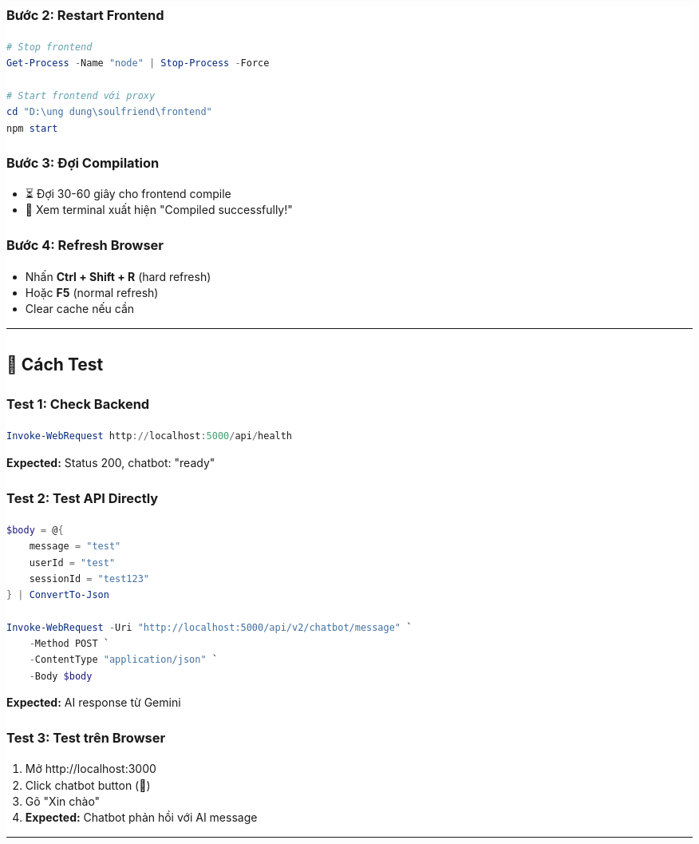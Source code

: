 ### Bước 2: Restart Frontend
```powershell
# Stop frontend
Get-Process -Name "node" | Stop-Process -Force

# Start frontend với proxy
cd "D:\ung dung\soulfriend\frontend"
npm start
```

### Bước 3: Đợi Compilation
- ⏳ Đợi 30-60 giây cho frontend compile
- 👀 Xem terminal xuất hiện "Compiled successfully!"

### Bước 4: Refresh Browser
- Nhấn **Ctrl + Shift + R** (hard refresh)
- Hoặc **F5** (normal refresh)
- Clear cache nếu cần

---

## 🧪 Cách Test

### Test 1: Check Backend
```powershell
Invoke-WebRequest http://localhost:5000/api/health
```
**Expected:** Status 200, chatbot: "ready"

### Test 2: Test API Directly
```powershell
$body = @{
    message = "test"
    userId = "test"
    sessionId = "test123"
} | ConvertTo-Json

Invoke-WebRequest -Uri "http://localhost:5000/api/v2/chatbot/message" `
    -Method POST `
    -ContentType "application/json" `
    -Body $body
```
**Expected:** AI response từ Gemini

### Test 3: Test trên Browser
1. Mở http://localhost:3000
2. Click chatbot button (💬)
3. Gõ "Xin chào"
4. **Expected:** Chatbot phản hồi với AI message

---